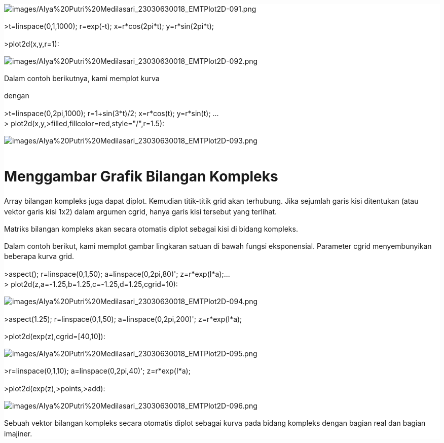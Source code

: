 
![images/Alya%20Putri%20Medilasari_23030630018_EMTPlot2D-091.png](images/Alya%20Putri%20Medilasari_23030630018_EMTPlot2D-091.png)

\>t=linspace(0,1,1000); r=exp(-t); x=r\*cos(2pi\*t); y=r\*sin(2pi\*t);

\>plot2d(x,y,r=1):


![images/Alya%20Putri%20Medilasari_23030630018_EMTPlot2D-092.png](images/Alya%20Putri%20Medilasari_23030630018_EMTPlot2D-092.png)

Dalam contoh berikutnya, kami memplot kurva


dengan


\>t=linspace(0,2pi,1000); r=1+sin(3\*t)/2; x=r\*cos(t); y=r\*sin(t); ...  
\>   plot2d(x,y,\>filled,fillcolor=red,style="/",r=1.5):


![images/Alya%20Putri%20Medilasari_23030630018_EMTPlot2D-093.png](images/Alya%20Putri%20Medilasari_23030630018_EMTPlot2D-093.png)

# Menggambar Grafik Bilangan Kompleks

Array bilangan kompleks juga dapat diplot. Kemudian titik-titik grid
akan terhubung. Jika sejumlah garis kisi ditentukan (atau vektor garis
kisi 1x2) dalam argumen cgrid, hanya garis kisi tersebut yang
terlihat.


Matriks bilangan kompleks akan secara otomatis diplot sebagai kisi di
bidang kompleks.


Dalam contoh berikut, kami memplot gambar lingkaran satuan di bawah
fungsi eksponensial. Parameter cgrid menyembunyikan beberapa kurva
grid.


\>aspect(); r=linspace(0,1,50); a=linspace(0,2pi,80)'; z=r\*exp(I\*a);...  
\>   plot2d(z,a=-1.25,b=1.25,c=-1.25,d=1.25,cgrid=10):


![images/Alya%20Putri%20Medilasari_23030630018_EMTPlot2D-094.png](images/Alya%20Putri%20Medilasari_23030630018_EMTPlot2D-094.png)

\>aspect(1.25); r=linspace(0,1,50); a=linspace(0,2pi,200)'; z=r\*exp(I\*a);

\>plot2d(exp(z),cgrid=[40,10]):


![images/Alya%20Putri%20Medilasari_23030630018_EMTPlot2D-095.png](images/Alya%20Putri%20Medilasari_23030630018_EMTPlot2D-095.png)

\>r=linspace(0,1,10); a=linspace(0,2pi,40)'; z=r\*exp(I\*a);

\>plot2d(exp(z),\>points,\>add):


![images/Alya%20Putri%20Medilasari_23030630018_EMTPlot2D-096.png](images/Alya%20Putri%20Medilasari_23030630018_EMTPlot2D-096.png)

Sebuah vektor bilangan kompleks secara otomatis diplot sebagai kurva
pada bidang kompleks dengan bagian real dan bagian imajiner.
